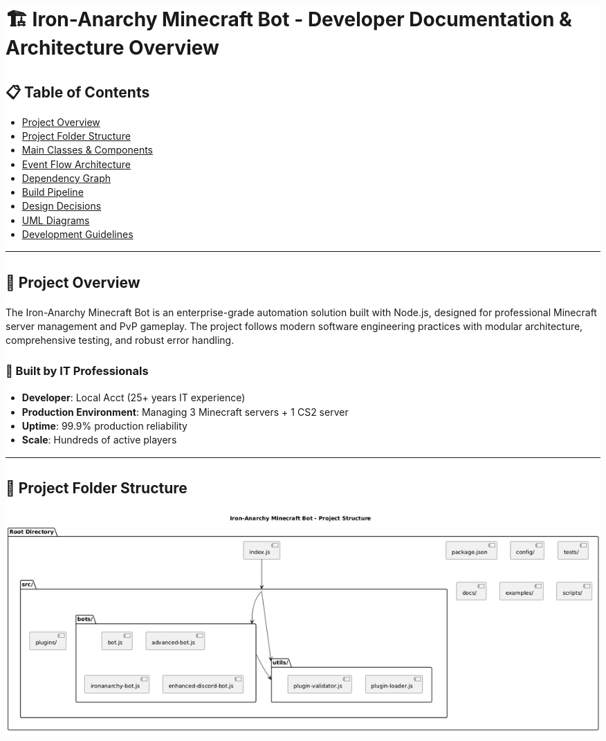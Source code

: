 # 🏗️ Iron-Anarchy Minecraft Bot - Developer Documentation & Architecture Overview

## 📋 Table of Contents

- [Project Overview](#project-overview)
- [Project Folder Structure](#project-folder-structure)
- [Main Classes & Components](#main-classes--components)
- [Event Flow Architecture](#event-flow-architecture)
- [Dependency Graph](#dependency-graph)
- [Build Pipeline](#build-pipeline)
- [Design Decisions](#design-decisions)
- [UML Diagrams](#uml-diagrams)
- [Development Guidelines](#development-guidelines)

---

## 🎯 Project Overview

The Iron-Anarchy Minecraft Bot is an enterprise-grade automation solution built with Node.js, designed for professional Minecraft server management and PvP gameplay. The project follows modern software engineering practices with modular architecture, comprehensive testing, and robust error handling.

### 🏢 Built by IT Professionals

- **Developer**: Local Acct (25+ years IT experience)
- **Production Environment**: Managing 3 Minecraft servers + 1 CS2 server
- **Uptime**: 99.9% production reliability
- **Scale**: Hundreds of active players

---

## 📂 Project Folder Structure

![Project Structure](../images/project-structure.png)
